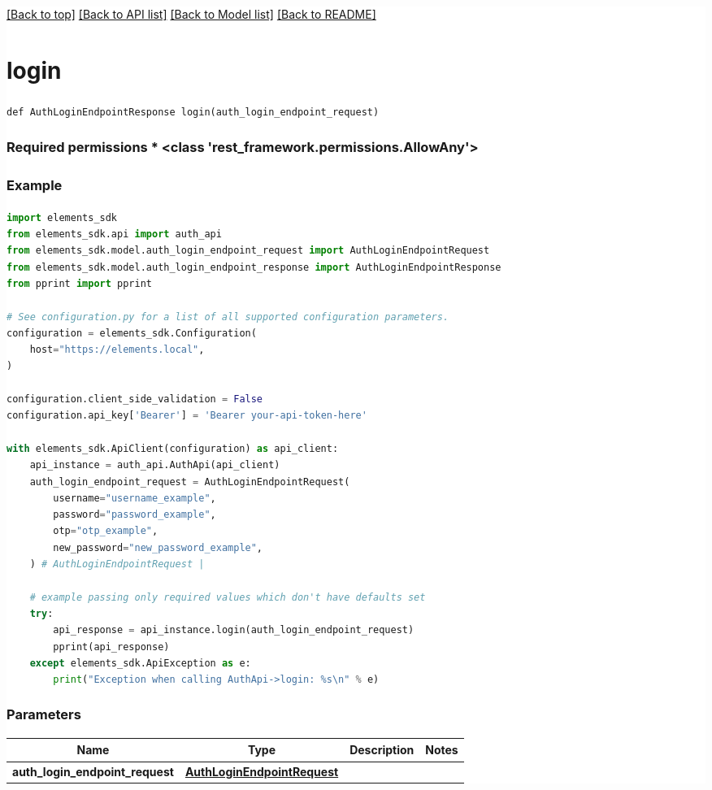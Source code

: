 [[Back to top]](#) [[Back to API list]](../#documentation-for-api-endpoints) [[Back to Model list]](../#documentation-for-models) [[Back to README]](../)

# **login**
    def AuthLoginEndpointResponse login(auth_login_endpoint_request)



### Required permissions    * <class 'rest_framework.permissions.AllowAny'> 

### Example


```python
import elements_sdk
from elements_sdk.api import auth_api
from elements_sdk.model.auth_login_endpoint_request import AuthLoginEndpointRequest
from elements_sdk.model.auth_login_endpoint_response import AuthLoginEndpointResponse
from pprint import pprint

# See configuration.py for a list of all supported configuration parameters.
configuration = elements_sdk.Configuration(
    host="https://elements.local",
)

configuration.client_side_validation = False
configuration.api_key['Bearer'] = 'Bearer your-api-token-here'

with elements_sdk.ApiClient(configuration) as api_client:
    api_instance = auth_api.AuthApi(api_client)
    auth_login_endpoint_request = AuthLoginEndpointRequest(
        username="username_example",
        password="password_example",
        otp="otp_example",
        new_password="new_password_example",
    ) # AuthLoginEndpointRequest | 

    # example passing only required values which don't have defaults set
    try:
        api_response = api_instance.login(auth_login_endpoint_request)
        pprint(api_response)
    except elements_sdk.ApiException as e:
        print("Exception when calling AuthApi->login: %s\n" % e)
```


### Parameters

Name | Type | Description  | Notes
------------- | ------------- | ------------- | -------------
 **auth_login_endpoint_request** | [**AuthLoginEndpointRequest**](AuthLoginEndpointRequest.md)|  |
